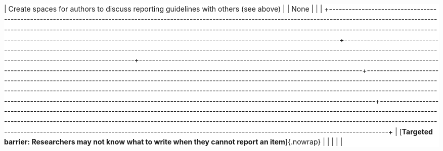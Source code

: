 | Create spaces for authors to discuss reporting guidelines with others (see above)                                                                                                                                                                                                                                                                                                                                |                                                                                                                                                                                                          | None                                                                                                                                                                                                     |                                                                                                                                                                                                                                                                                                                                                                                                                  |                                                                                                                                                                                                                                                                                                                                                                                                                  |
+------------------------------------------------------------------------------------------------------------------------------------------------------------------------------------------------------------------------------------------------------------------------------------------------------------------------------------------------------------------------------------------------------------------+----------------------------------------------------------------------------------------------------------------------------------------------------------------------------------------------------------+----------------------------------------------------------------------------------------------------------------------------------------------------------------------------------------------------------+------------------------------------------------------------------------------------------------------------------------------------------------------------------------------------------------------------------------------------------------------------------------------------------------------------------------------------------------------------------------------------------------------------------+------------------------------------------------------------------------------------------------------------------------------------------------------------------------------------------------------------------------------------------------------------------------------------------------------------------------------------------------------------------------------------------------------------------+
| [**Targeted barrier: Researchers may not know what to write when they cannot report an item**]{.nowrap}                                                                                                                                                                                                                                                                                                          |                                                                                                                                                                                                          |                                                                                                                                                                                                          |                                                                                                                                                                                                                                                                                                                                                                                                                  |                                                                                                                                                                                                                                                                                                                                                                                                                  |